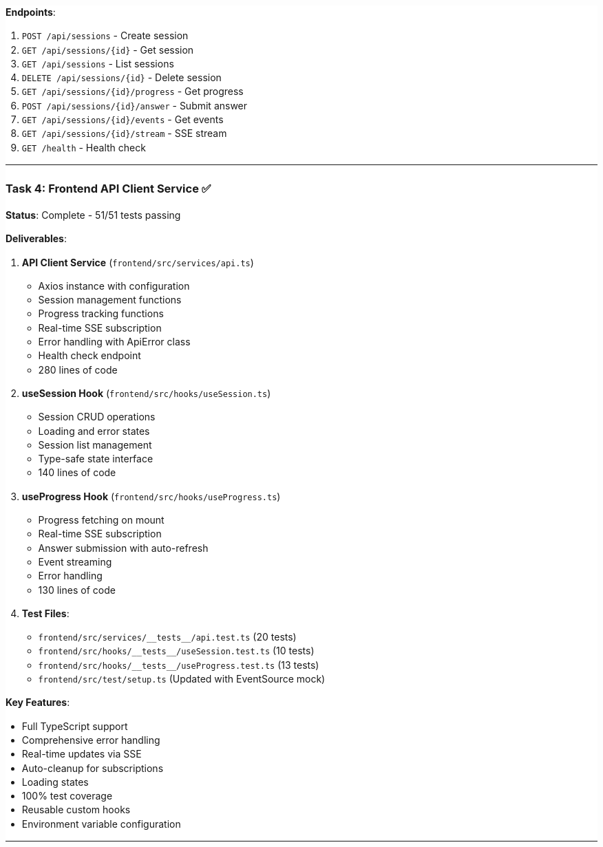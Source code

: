 **Endpoints**:
1. `POST /api/sessions` - Create session
2. `GET /api/sessions/{id}` - Get session
3. `GET /api/sessions` - List sessions
4. `DELETE /api/sessions/{id}` - Delete session
5. `GET /api/sessions/{id}/progress` - Get progress
6. `POST /api/sessions/{id}/answer` - Submit answer
7. `GET /api/sessions/{id}/events` - Get events
8. `GET /api/sessions/{id}/stream` - SSE stream
9. `GET /health` - Health check

---

### Task 4: Frontend API Client Service ✅
**Status**: Complete - 51/51 tests passing

**Deliverables**:

1. **API Client Service** (`frontend/src/services/api.ts`)
   - Axios instance with configuration
   - Session management functions
   - Progress tracking functions
   - Real-time SSE subscription
   - Error handling with ApiError class
   - Health check endpoint
   - 280 lines of code

2. **useSession Hook** (`frontend/src/hooks/useSession.ts`)
   - Session CRUD operations
   - Loading and error states
   - Session list management
   - Type-safe state interface
   - 140 lines of code

3. **useProgress Hook** (`frontend/src/hooks/useProgress.ts`)
   - Progress fetching on mount
   - Real-time SSE subscription
   - Answer submission with auto-refresh
   - Event streaming
   - Error handling
   - 130 lines of code

4. **Test Files**:
   - `frontend/src/services/__tests__/api.test.ts` (20 tests)
   - `frontend/src/hooks/__tests__/useSession.test.ts` (10 tests)
   - `frontend/src/hooks/__tests__/useProgress.test.ts` (13 tests)
   - `frontend/src/test/setup.ts` (Updated with EventSource mock)

**Key Features**:
- Full TypeScript support
- Comprehensive error handling
- Real-time updates via SSE
- Auto-cleanup for subscriptions
- Loading states
- 100% test coverage
- Reusable custom hooks
- Environment variable configuration

---